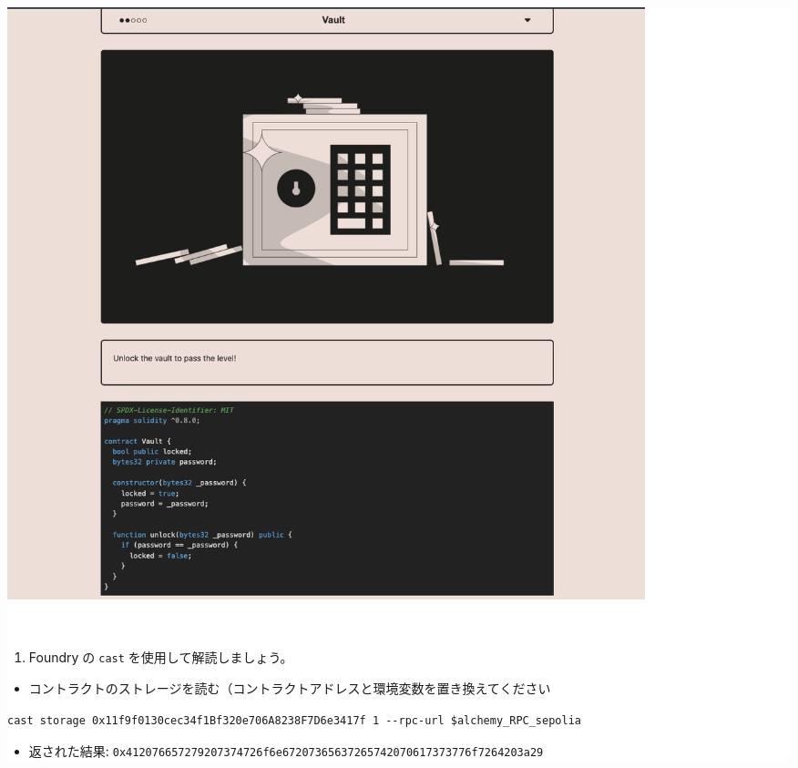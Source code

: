 <img src="./images/vault_contract.png" width="700" alt="Ethernaut Vault">
</p>
<br/>

1. Foundry の `cast` を使用して解読しましょう。

- コントラクトのストレージを読む（コントラクトアドレスと環境変数を置き換えてください

```
cast storage 0x11f9f0130cec34f1Bf320e706A8238F7D6e3417f 1 --rpc-url $alchemy_RPC_sepolia
```

- 返された結果:
  `0x412076657279207374726f6e67207365637265742070617373776f7264203a29`
